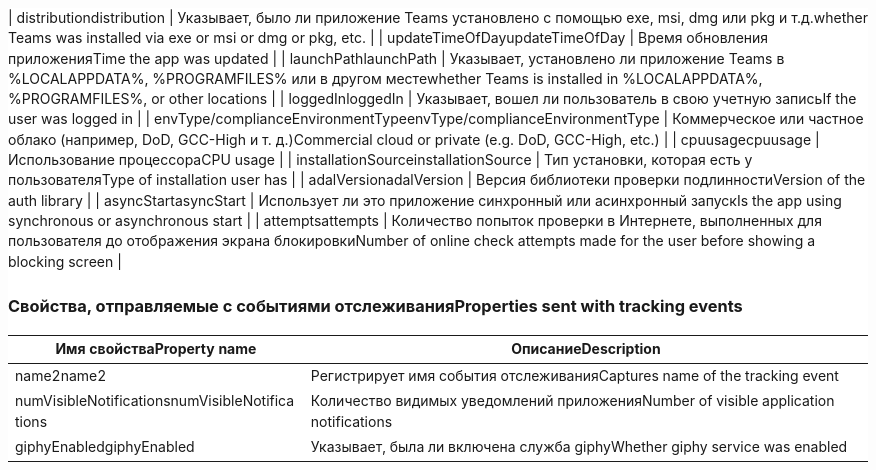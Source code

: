 | <span data-ttu-id="41d87-331">distribution</span><span class="sxs-lookup"><span data-stu-id="41d87-331">distribution</span></span>                      |  <span data-ttu-id="41d87-332">Указывает, было ли приложение Teams установлено с помощью exe, msi, dmg или pkg и т.д.</span><span class="sxs-lookup"><span data-stu-id="41d87-332">whether Teams was installed via exe or msi or dmg or pkg, etc.</span></span>                    |
| <span data-ttu-id="41d87-333">updateTimeOfDay</span><span class="sxs-lookup"><span data-stu-id="41d87-333">updateTimeOfDay</span></span>                   | <span data-ttu-id="41d87-334">Время обновления приложения</span><span class="sxs-lookup"><span data-stu-id="41d87-334">Time the app was updated</span></span>                                                           |
| <span data-ttu-id="41d87-335">launchPath</span><span class="sxs-lookup"><span data-stu-id="41d87-335">launchPath</span></span>                        | <span data-ttu-id="41d87-336">Указывает, установлено ли приложение Teams в %LOCALAPPDATA%, %PROGRAMFILES% или в другом месте</span><span class="sxs-lookup"><span data-stu-id="41d87-336">whether Teams is installed in %LOCALAPPDATA%, %PROGRAMFILES%, or other locations</span></span>   |
| <span data-ttu-id="41d87-337">loggedIn</span><span class="sxs-lookup"><span data-stu-id="41d87-337">loggedIn</span></span>                          | <span data-ttu-id="41d87-338">Указывает, вошел ли пользователь в свою учетную запись</span><span class="sxs-lookup"><span data-stu-id="41d87-338">If the user was logged in</span></span>                                                          |
| <span data-ttu-id="41d87-339">envType/complianceEnvironmentType</span><span class="sxs-lookup"><span data-stu-id="41d87-339">envType/complianceEnvironmentType</span></span> | <span data-ttu-id="41d87-340">Коммерческое или частное облако (например, DoD, GCC-High и т. д.)</span><span class="sxs-lookup"><span data-stu-id="41d87-340">Commercial cloud or private (e.g. DoD, GCC-High, etc.)</span></span>                              |
| <span data-ttu-id="41d87-341">cpuusage</span><span class="sxs-lookup"><span data-stu-id="41d87-341">cpuusage</span></span>                          | <span data-ttu-id="41d87-342">Использование процессора</span><span class="sxs-lookup"><span data-stu-id="41d87-342">CPU usage</span></span>                                                                          |
| <span data-ttu-id="41d87-343">installationSource</span><span class="sxs-lookup"><span data-stu-id="41d87-343">installationSource</span></span>                | <span data-ttu-id="41d87-344">Тип установки, которая есть у пользователя</span><span class="sxs-lookup"><span data-stu-id="41d87-344">Type of installation user has</span></span>                                                      |
| <span data-ttu-id="41d87-345">adalVersion</span><span class="sxs-lookup"><span data-stu-id="41d87-345">adalVersion</span></span>                       | <span data-ttu-id="41d87-346">Версия библиотеки проверки подлинности</span><span class="sxs-lookup"><span data-stu-id="41d87-346">Version of the auth library</span></span>                                                        |
| <span data-ttu-id="41d87-347">asyncStart</span><span class="sxs-lookup"><span data-stu-id="41d87-347">asyncStart</span></span>                        | <span data-ttu-id="41d87-348">Использует ли это приложение синхронный или асинхронный запуск</span><span class="sxs-lookup"><span data-stu-id="41d87-348">Is the app using synchronous or asynchronous start</span></span>                                 |
| <span data-ttu-id="41d87-349">attempts</span><span class="sxs-lookup"><span data-stu-id="41d87-349">attempts</span></span>                          | <span data-ttu-id="41d87-350">Количество попыток проверки в Интернете, выполненных для пользователя до отображения экрана блокировки</span><span class="sxs-lookup"><span data-stu-id="41d87-350">Number of online check attempts made for the user before showing a blocking screen</span></span> |

### <a name="properties-sent-with-tracking-events"></a><span data-ttu-id="41d87-351">Свойства, отправляемые с событиями отслеживания</span><span class="sxs-lookup"><span data-stu-id="41d87-351">Properties sent with tracking events</span></span>

| <span data-ttu-id="41d87-352">Имя свойства</span><span class="sxs-lookup"><span data-stu-id="41d87-352">Property name</span></span>                      | <span data-ttu-id="41d87-353">Описание</span><span class="sxs-lookup"><span data-stu-id="41d87-353">Description</span></span>                                                                      |
|------------------------------------|----------------------------------------------------------------------------------|
| <span data-ttu-id="41d87-354">name2</span><span class="sxs-lookup"><span data-stu-id="41d87-354">name2</span></span>                              | <span data-ttu-id="41d87-355">Регистрирует имя события отслеживания</span><span class="sxs-lookup"><span data-stu-id="41d87-355">Captures name of the tracking event</span></span>                                              |
| <span data-ttu-id="41d87-356">numVisibleNotifications</span><span class="sxs-lookup"><span data-stu-id="41d87-356">numVisibleNotifications</span></span>            | <span data-ttu-id="41d87-357">Количество видимых уведомлений приложения</span><span class="sxs-lookup"><span data-stu-id="41d87-357">Number of visible application notifications</span></span>                                      |
| <span data-ttu-id="41d87-358">giphyEnabled</span><span class="sxs-lookup"><span data-stu-id="41d87-358">giphyEnabled</span></span>                       | <span data-ttu-id="41d87-359">Указывает, была ли включена служба giphy</span><span class="sxs-lookup"><span data-stu-id="41d87-359">Whether giphy service was enabled</span></span>                                                |